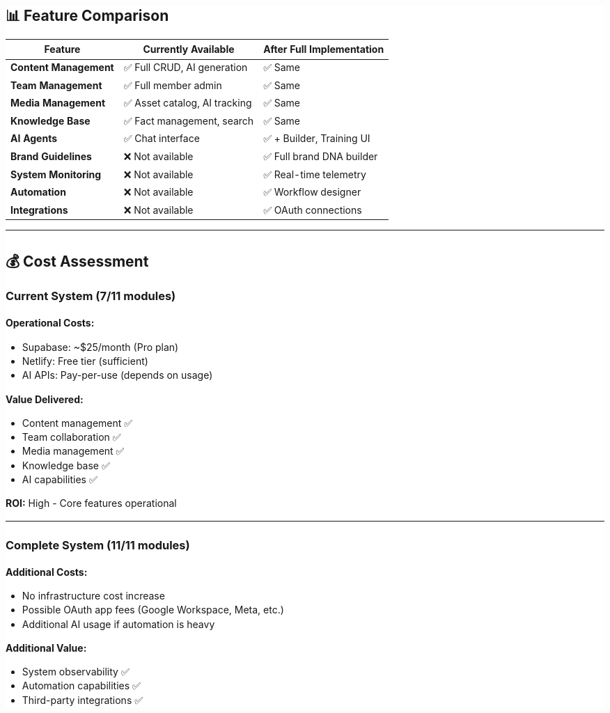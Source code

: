 ## 📊 Feature Comparison

| Feature | Currently Available | After Full Implementation |
|---------|---------------------|---------------------------|
| **Content Management** | ✅ Full CRUD, AI generation | ✅ Same |
| **Team Management** | ✅ Full member admin | ✅ Same |
| **Media Management** | ✅ Asset catalog, AI tracking | ✅ Same |
| **Knowledge Base** | ✅ Fact management, search | ✅ Same |
| **AI Agents** | ✅ Chat interface | ✅ + Builder, Training UI |
| **Brand Guidelines** | ❌ Not available | ✅ Full brand DNA builder |
| **System Monitoring** | ❌ Not available | ✅ Real-time telemetry |
| **Automation** | ❌ Not available | ✅ Workflow designer |
| **Integrations** | ❌ Not available | ✅ OAuth connections |

---

## 💰 Cost Assessment

### Current System (7/11 modules)
**Operational Costs:**
- Supabase: ~$25/month (Pro plan)
- Netlify: Free tier (sufficient)
- AI APIs: Pay-per-use (depends on usage)

**Value Delivered:**
- Content management ✅
- Team collaboration ✅
- Media management ✅
- Knowledge base ✅
- AI capabilities ✅

**ROI:** High - Core features operational

---

### Complete System (11/11 modules)
**Additional Costs:**
- No infrastructure cost increase
- Possible OAuth app fees (Google Workspace, Meta, etc.)
- Additional AI usage if automation is heavy

**Additional Value:**
- System observability ✅
- Automation capabilities ✅
- Third-party integrations ✅
